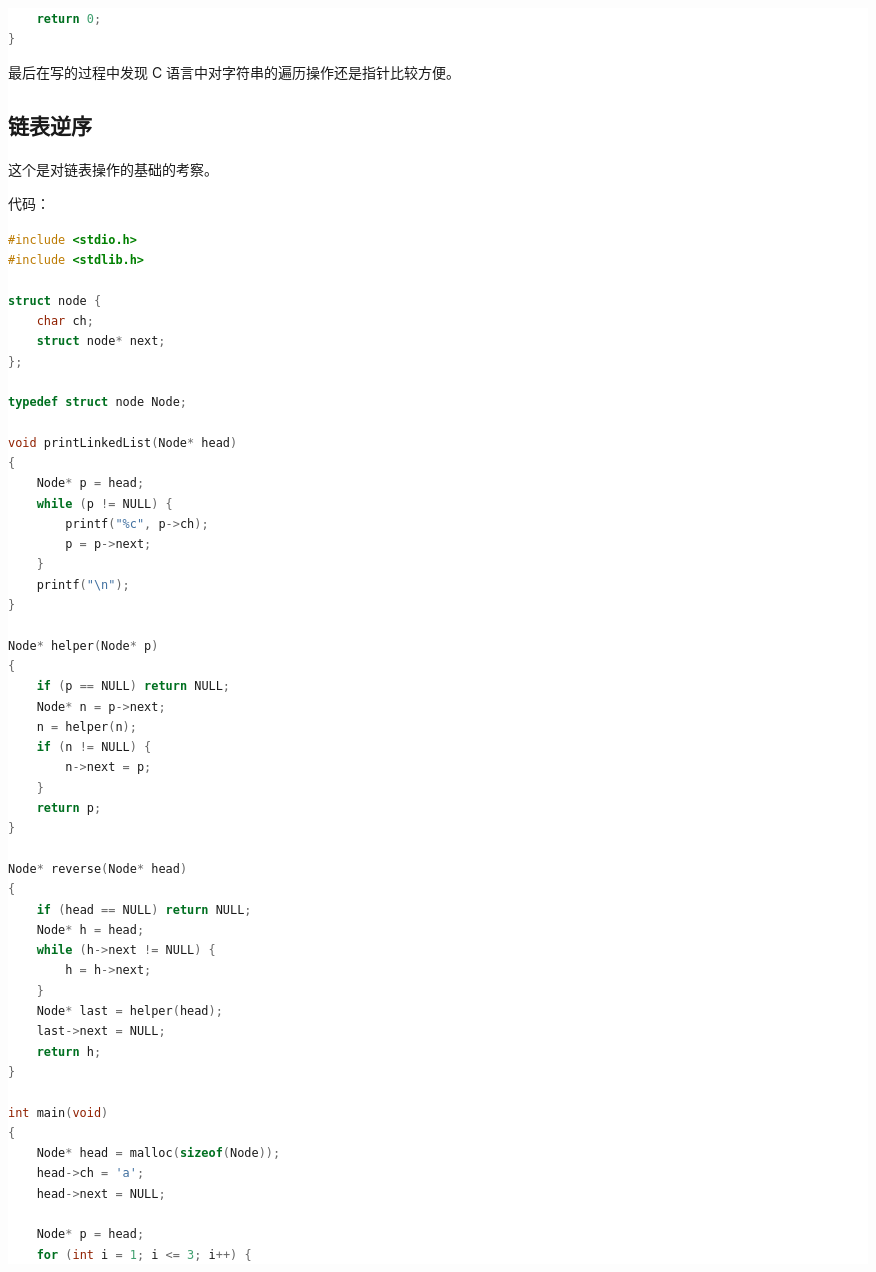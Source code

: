 ```c
    return 0;
}
```

最后在写的过程中发现 C 语言中对字符串的遍历操作还是指针比较方便。

## 链表逆序

这个是对链表操作的基础的考察。

代码：

```c
#include <stdio.h>
#include <stdlib.h>

struct node {
    char ch; 
    struct node* next;
};

typedef struct node Node;

void printLinkedList(Node* head)
{
    Node* p = head;
    while (p != NULL) {
        printf("%c", p->ch);
        p = p->next;
    }
    printf("\n");
}

Node* helper(Node* p)
{
    if (p == NULL) return NULL;
    Node* n = p->next;
    n = helper(n);
    if (n != NULL) {
        n->next = p;
    }
    return p;
}

Node* reverse(Node* head)
{
    if (head == NULL) return NULL;
    Node* h = head;
    while (h->next != NULL) {
        h = h->next;
    }
    Node* last = helper(head);
    last->next = NULL;
    return h;
}

int main(void)
{
    Node* head = malloc(sizeof(Node));
    head->ch = 'a';
    head->next = NULL;

    Node* p = head;
    for (int i = 1; i <= 3; i++) {
```